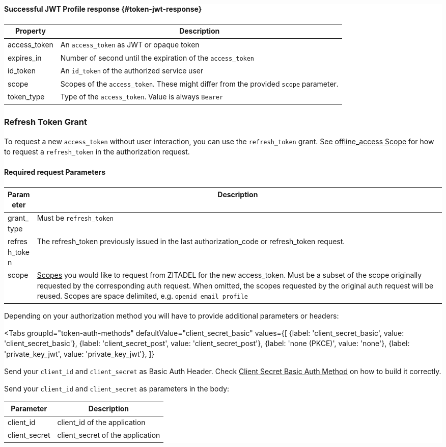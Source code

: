 #### Successful JWT Profile response {#token-jwt-response}

| Property     | Description                                                                           |
|--------------|---------------------------------------------------------------------------------------|
| access_token | An `access_token` as JWT or opaque token                                              |
| expires_in   | Number of second until the expiration of the `access_token`                           |
| id_token     | An `id_token` of the authorized service user                                          |
| scope        | Scopes of the `access_token`. These might differ from the provided `scope` parameter. |
| token_type   | Type of the `access_token`. Value is always `Bearer`                                  |

### Refresh Token Grant

To request a new `access_token` without user interaction, you can use the `refresh_token` grant. 
See [offline_access Scope](scopes#standard-scopes) for how to request a `refresh_token` in the authorization request.

#### Required request Parameters

| Parameter     | Description                                                                                                                                                                                                                                                                                                     |
|---------------|-----------------------------------------------------------------------------------------------------------------------------------------------------------------------------------------------------------------------------------------------------------------------------------------------------------------|
| grant_type    | Must be `refresh_token`                                                                                                                                                                                                                                                                                         |
| refresh_token | The refresh_token previously issued in the last authorization_code or refresh_token request.                                                                                                                                                                                                                    |
| scope         | [Scopes](scopes) you would like to request from ZITADEL for the new access_token. Must be a subset of the scope originally requested by the corresponding auth request. When omitted, the scopes requested by the original auth request will be reused. Scopes are space delimited, e.g. `openid email profile` |

Depending on your authorization method you will have to provide additional parameters or headers:

<Tabs
    groupId="token-auth-methods"
    defaultValue="client_secret_basic"
    values={[
        {label: 'client_secret_basic', value: 'client_secret_basic'},
        {label: 'client_secret_post', value: 'client_secret_post'},
        {label: 'none (PKCE)', value: 'none'},
        {label: 'private_key_jwt', value: 'private_key_jwt'},
    ]}
>
<TabItem value="client_secret_basic">

Send your `client_id` and `client_secret` as Basic Auth Header. Check [Client Secret Basic Auth Method](authn-methods#client-secret-basic) on how to build it correctly.

</TabItem>
<TabItem value="client_secret_post">

Send your `client_id` and `client_secret` as parameters in the body:

| Parameter     | Description                      |
|---------------|----------------------------------|
| client_id     | client_id of the application     |
| client_secret | client_secret of the application |
